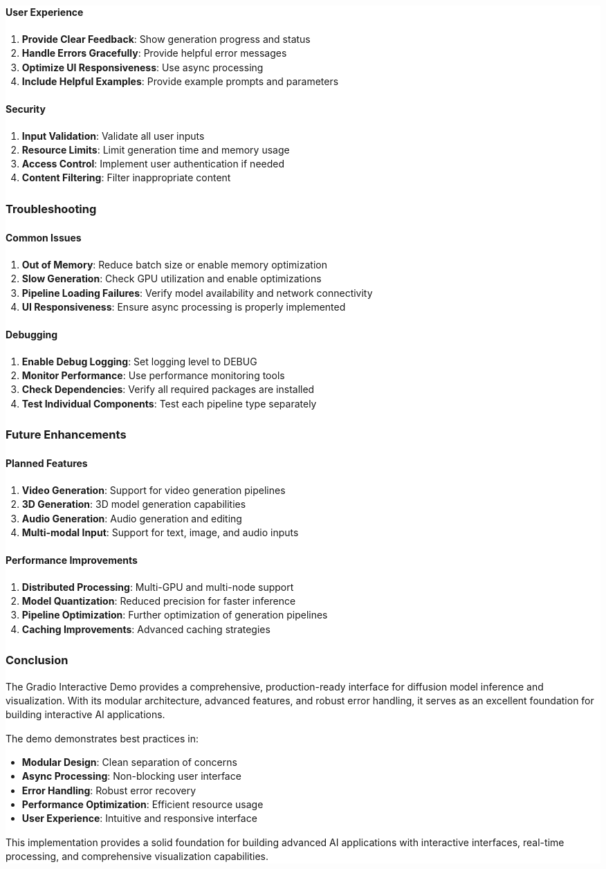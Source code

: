 #### User Experience
1. **Provide Clear Feedback**: Show generation progress and status
2. **Handle Errors Gracefully**: Provide helpful error messages
3. **Optimize UI Responsiveness**: Use async processing
4. **Include Helpful Examples**: Provide example prompts and parameters

#### Security
1. **Input Validation**: Validate all user inputs
2. **Resource Limits**: Limit generation time and memory usage
3. **Access Control**: Implement user authentication if needed
4. **Content Filtering**: Filter inappropriate content

### Troubleshooting

#### Common Issues
1. **Out of Memory**: Reduce batch size or enable memory optimization
2. **Slow Generation**: Check GPU utilization and enable optimizations
3. **Pipeline Loading Failures**: Verify model availability and network connectivity
4. **UI Responsiveness**: Ensure async processing is properly implemented

#### Debugging
1. **Enable Debug Logging**: Set logging level to DEBUG
2. **Monitor Performance**: Use performance monitoring tools
3. **Check Dependencies**: Verify all required packages are installed
4. **Test Individual Components**: Test each pipeline type separately

### Future Enhancements

#### Planned Features
1. **Video Generation**: Support for video generation pipelines
2. **3D Generation**: 3D model generation capabilities
3. **Audio Generation**: Audio generation and editing
4. **Multi-modal Input**: Support for text, image, and audio inputs

#### Performance Improvements
1. **Distributed Processing**: Multi-GPU and multi-node support
2. **Model Quantization**: Reduced precision for faster inference
3. **Pipeline Optimization**: Further optimization of generation pipelines
4. **Caching Improvements**: Advanced caching strategies

### Conclusion

The Gradio Interactive Demo provides a comprehensive, production-ready interface for diffusion model inference and visualization. With its modular architecture, advanced features, and robust error handling, it serves as an excellent foundation for building interactive AI applications.

The demo demonstrates best practices in:
- **Modular Design**: Clean separation of concerns
- **Async Processing**: Non-blocking user interface
- **Error Handling**: Robust error recovery
- **Performance Optimization**: Efficient resource usage
- **User Experience**: Intuitive and responsive interface

This implementation provides a solid foundation for building advanced AI applications with interactive interfaces, real-time processing, and comprehensive visualization capabilities. 